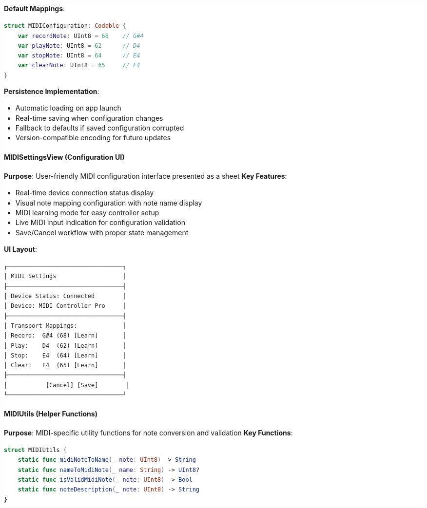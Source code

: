 **Default Mappings**:
```swift
struct MIDIConfiguration: Codable {
    var recordNote: UInt8 = 68    // G#4
    var playNote: UInt8 = 62      // D4  
    var stopNote: UInt8 = 64      // E4
    var clearNote: UInt8 = 65     // F4
}
```

**Persistence Implementation**:
- Automatic loading on app launch
- Real-time saving when configuration changes
- Fallback to defaults if saved configuration corrupted
- Version-compatible encoding for future updates

#### MIDISettingsView (Configuration UI)
**Purpose**: User-friendly MIDI configuration interface presented as a sheet
**Key Features**:
- Real-time device connection status display
- Visual note mapping configuration with note name display
- MIDI learning mode for easy controller setup
- Live MIDI input indication for configuration validation
- Save/Cancel workflow with proper state management

**UI Layout**:
```
┌─────────────────────────────────┐
│ MIDI Settings                   │
├─────────────────────────────────┤
│ Device Status: Connected        │
│ Device: MIDI Controller Pro     │
├─────────────────────────────────┤
│ Transport Mappings:             │
│ Record:  G#4 (68) [Learn]       │
│ Play:    D4  (62) [Learn]       │
│ Stop:    E4  (64) [Learn]       │
│ Clear:   F4  (65) [Learn]       │
├─────────────────────────────────┤
│           [Cancel] [Save]        │
└─────────────────────────────────┘
```

#### MIDIUtils (Helper Functions)
**Purpose**: MIDI-specific utility functions for note conversion and validation
**Key Functions**:
```swift
struct MIDIUtils {
    static func midiNoteToName(_ note: UInt8) -> String
    static func nameToMidiNote(_ name: String) -> UInt8?
    static func isValidMidiNote(_ note: UInt8) -> Bool
    static func noteDescription(_ note: UInt8) -> String
}
```
